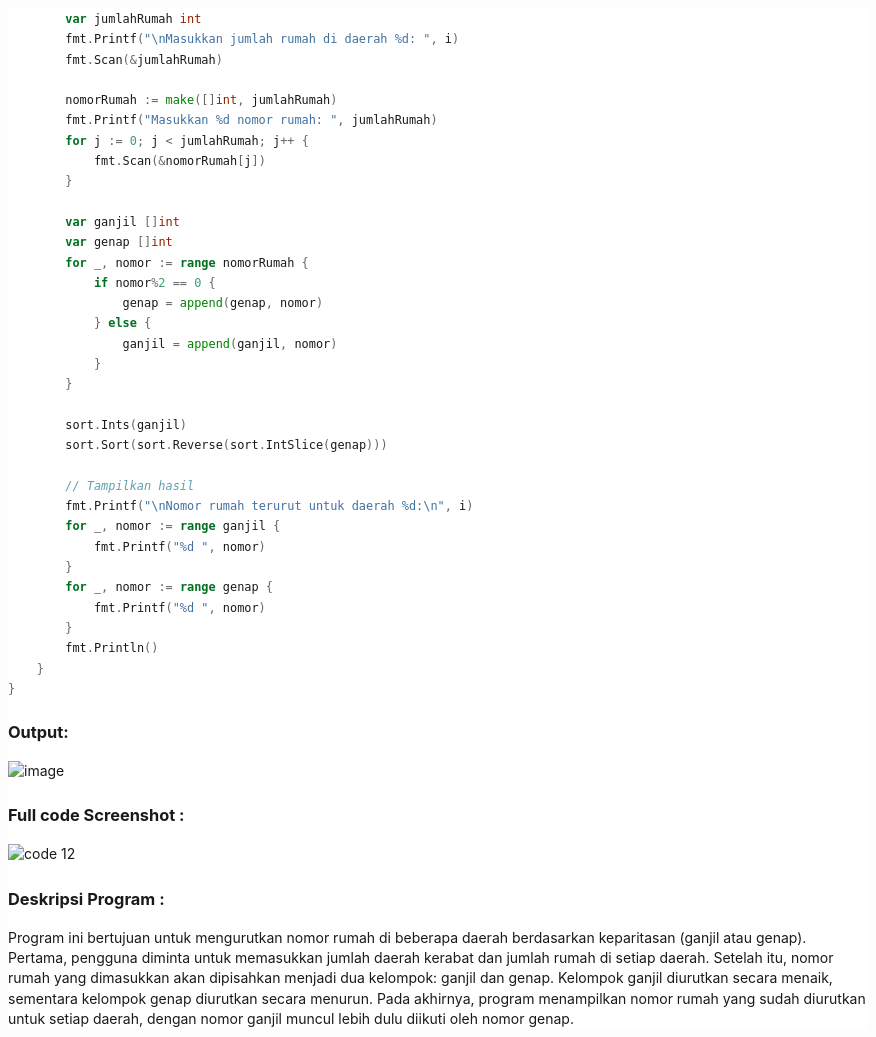 ```go
		var jumlahRumah int
		fmt.Printf("\nMasukkan jumlah rumah di daerah %d: ", i)
		fmt.Scan(&jumlahRumah)

		nomorRumah := make([]int, jumlahRumah)
		fmt.Printf("Masukkan %d nomor rumah: ", jumlahRumah)
		for j := 0; j < jumlahRumah; j++ {
			fmt.Scan(&nomorRumah[j])
		}

		var ganjil []int
		var genap []int
		for _, nomor := range nomorRumah {
			if nomor%2 == 0 {
				genap = append(genap, nomor)
			} else {
				ganjil = append(ganjil, nomor)
			}
		}

		sort.Ints(ganjil)
		sort.Sort(sort.Reverse(sort.IntSlice(genap)))

		// Tampilkan hasil
		fmt.Printf("\nNomor rumah terurut untuk daerah %d:\n", i)
		for _, nomor := range ganjil {
			fmt.Printf("%d ", nomor)
		}
		for _, nomor := range genap {
			fmt.Printf("%d ", nomor)
		}
		fmt.Println()
	}
}

```

### Output:
![image](https://github.com/user-attachments/assets/8e4b1521-6b79-4de8-a13a-13d0647517cf)

### Full code Screenshot :
![code 12](https://github.com/user-attachments/assets/173d9ef2-3b9f-49ff-b361-22e5b52ae267)

### Deskripsi Program : 
Program ini bertujuan untuk mengurutkan nomor rumah di beberapa daerah berdasarkan keparitasan (ganjil atau genap). Pertama, pengguna diminta untuk memasukkan jumlah daerah kerabat dan jumlah rumah di setiap daerah. Setelah itu, nomor rumah yang dimasukkan akan dipisahkan menjadi dua kelompok: ganjil dan genap. Kelompok ganjil diurutkan secara menaik, sementara kelompok genap diurutkan secara menurun. Pada akhirnya, program menampilkan nomor rumah yang sudah diurutkan untuk setiap daerah, dengan nomor ganjil muncul lebih dulu diikuti oleh nomor genap.
